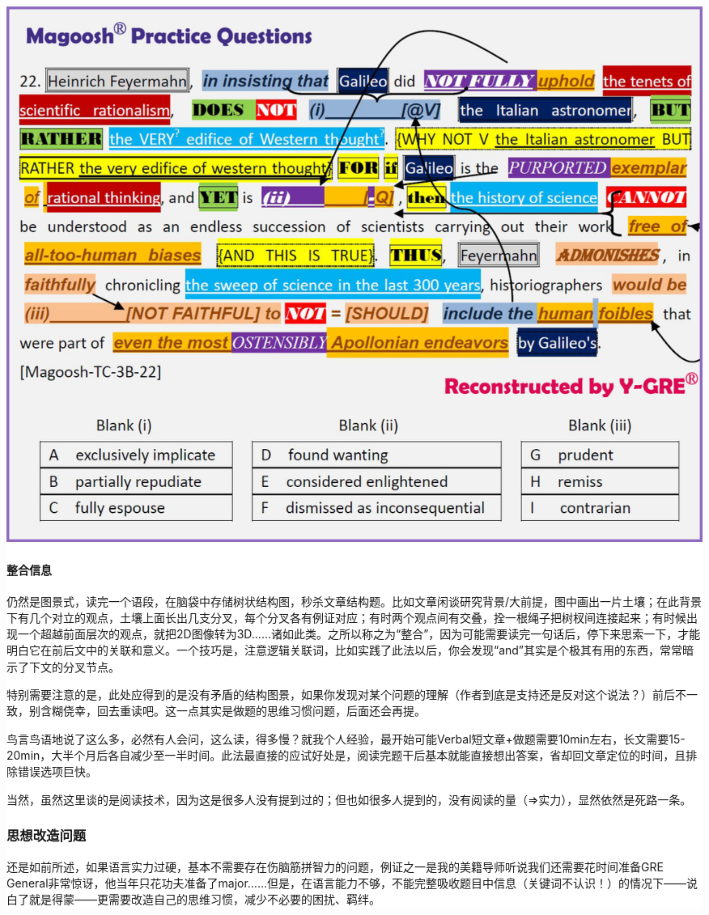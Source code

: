 ![Figure 8](/images/feedback-posts/9-8.jpg)

#### 整合信息

仍然是图景式，读完一个语段，在脑袋中存储树状结构图，秒杀文章结构题。比如文章闲谈研究背景/大前提，图中画出一片土壤；在此背景下有几个对立的观点，土壤上面长出几支分叉，每个分叉各有例证对应；有时两个观点间有交叠，拴一根绳子把树杈间连接起来；有时候出现一个超越前面层次的观点，就把2D图像转为3D……诸如此类。之所以称之为“整合”，因为可能需要读完一句话后，停下来思索一下，才能明白它在前后文中的关联和意义。一个技巧是，注意逻辑关联词，比如实践了此法以后，你会发现“and”其实是个极其有用的东西，常常暗示了下文的分叉节点。

特别需要注意的是，此处应得到的是没有矛盾的结构图景，如果你发现对某个问题的理解（作者到底是支持还是反对这个说法？）前后不一致，别含糊侥幸，回去重读吧。这一点其实是做题的思维习惯问题，后面还会再提。

鸟言鸟语地说了这么多，必然有人会问，这么读，得多慢？就我个人经验，最开始可能Verbal短文章+做题需要10min左右，长文需要15-20min，大半个月后各自减少至一半时间。此法最直接的应试好处是，阅读完题干后基本就能直接想出答案，省却回文章定位的时间，且排除错误选项巨快。

当然，虽然这里谈的是阅读技术，因为这是很多人没有提到过的；但也如很多人提到的，没有阅读的量（=>实力），显然依然是死路一条。

### 思想改造问题

还是如前所述，如果语言实力过硬，基本不需要存在伤脑筋拼智力的问题，例证之一是我的美籍导师听说我们还需要花时间准备GRE General非常惊讶，他当年只花功夫准备了major……但是，在语言能力不够，不能完整吸收题目中信息（关键词不认识！）的情况下——说白了就是得蒙——更需要改造自己的思维习惯，减少不必要的困扰、羁绊。
